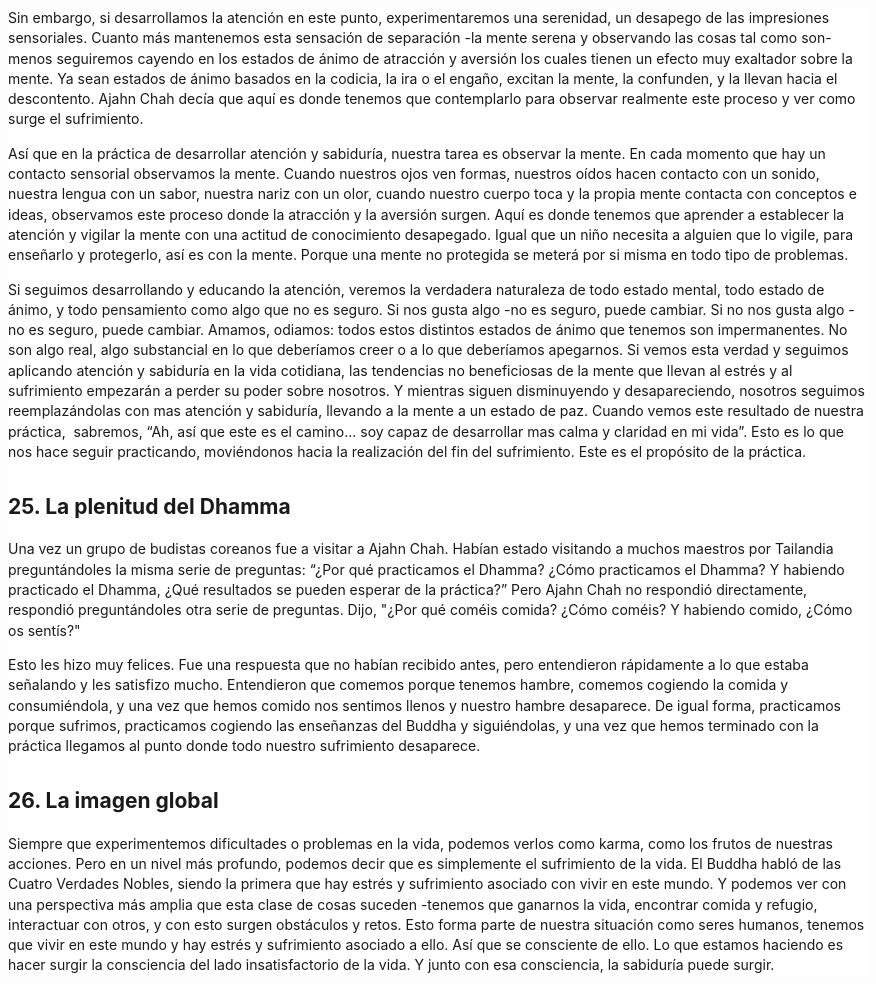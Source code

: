 Sin embargo, si desarrollamos la atención en este punto, experimentaremos una serenidad, un desapego de las impresiones sensoriales. Cuanto más mantenemos esta sensación de separación -la mente serena y observando las cosas tal como son- menos seguiremos cayendo en los estados de ánimo de atracción y aversión los cuales tienen un efecto muy exaltador sobre la mente. Ya sean estados de ánimo basados en la codicia, la ira o el engaño, excitan la mente, la confunden, y la llevan hacia el descontento. Ajahn Chah decía que aquí es donde tenemos que contemplarlo para observar realmente este proceso y ver como surge el sufrimiento.

Así que en la práctica de desarrollar atención y sabiduría, nuestra tarea es observar la mente. En cada momento que hay un contacto sensorial observamos la mente. Cuando nuestros ojos ven formas, nuestros oídos hacen contacto con un sonido, nuestra lengua con un sabor, nuestra nariz con un olor, cuando nuestro cuerpo toca y la propia mente contacta con conceptos e ideas, observamos este proceso donde la atracción y la aversión surgen. Aquí es donde tenemos que aprender a establecer la atención y vigilar la mente con una actitud de conocimiento desapegado. Igual que un niño necesita a alguien que lo vigile, para enseñarlo y protegerlo, así es con la mente. Porque una mente no protegida se meterá por si misma en todo tipo de problemas.

Si seguimos desarrollando y educando la atención, veremos la verdadera naturaleza de todo estado mental, todo estado de ánimo, y todo pensamiento como algo que no es seguro. Si nos gusta algo -no es seguro, puede cambiar. Si no nos gusta algo -no es seguro, puede cambiar. Amamos, odiamos: todos estos distintos estados de ánimo que tenemos son impermanentes. No son algo real, algo substancial en lo que deberíamos creer o a lo que deberíamos apegarnos. Si vemos esta verdad y seguimos aplicando atención y sabiduría en la vida cotidiana, las tendencias no beneficiosas de la mente que llevan al estrés y al sufrimiento empezarán a perder su poder sobre nosotros. Y mientras siguen disminuyendo y desapareciendo, nosotros seguimos reemplazándolas con mas atención y sabiduría, llevando a la mente a un estado de paz. Cuando vemos este resultado de nuestra práctica,  sabremos, “Ah, así que este es el camino... soy capaz de desarrollar mas calma y claridad en mi vida”. Esto es lo que nos hace seguir practicando, moviéndonos hacia la realización del fin del sufrimiento. Este es el propósito de la práctica.


## 25. La plenitud del Dhamma


Una vez un grupo de budistas coreanos fue a visitar a Ajahn Chah. Habían estado visitando a muchos maestros por Tailandia preguntándoles la misma serie de preguntas: “¿Por qué practicamos el Dhamma? ¿Cómo practicamos el Dhamma? Y habiendo practicado el Dhamma, ¿Qué resultados se pueden esperar de la práctica?” Pero Ajahn Chah no respondió directamente, respondió preguntándoles otra serie de preguntas. Dijo, "¿Por qué coméis comida? ¿Cómo coméis? Y habiendo comido, ¿Cómo os sentís?"

Esto les hizo muy felices. Fue una respuesta que no habían recibido antes, pero entendieron rápidamente a lo que estaba señalando y les satisfizo mucho. Entendieron que comemos porque tenemos hambre, comemos cogiendo la comida y consumiéndola, y una vez que hemos comido nos sentimos llenos y nuestro hambre desaparece. De igual forma, practicamos porque sufrimos, practicamos cogiendo las enseñanzas del Buddha y siguiéndolas, y una vez que hemos terminado con la práctica llegamos al punto donde todo nuestro sufrimiento desaparece.


## 26. La imagen global


Siempre que experimentemos dificultades o problemas en la vida, podemos verlos como karma, como los frutos de nuestras acciones. Pero en un nivel más profundo, podemos decir que es simplemente el sufrimiento de la vida. El Buddha habló de las Cuatro Verdades Nobles, siendo la primera que hay estrés y sufrimiento asociado con vivir en este mundo. Y podemos ver con una perspectiva más amplia que esta clase de cosas suceden -tenemos que ganarnos la vida, encontrar comida y refugio, interactuar con otros, y con esto surgen obstáculos y retos. Esto forma parte de nuestra situación como seres humanos, tenemos que vivir en este mundo y hay estrés y sufrimiento asociado a ello. Así que se consciente de ello. Lo que estamos haciendo es hacer surgir la consciencia del lado insatisfactorio de la vida. Y junto con esa consciencia, la sabiduría puede surgir.
